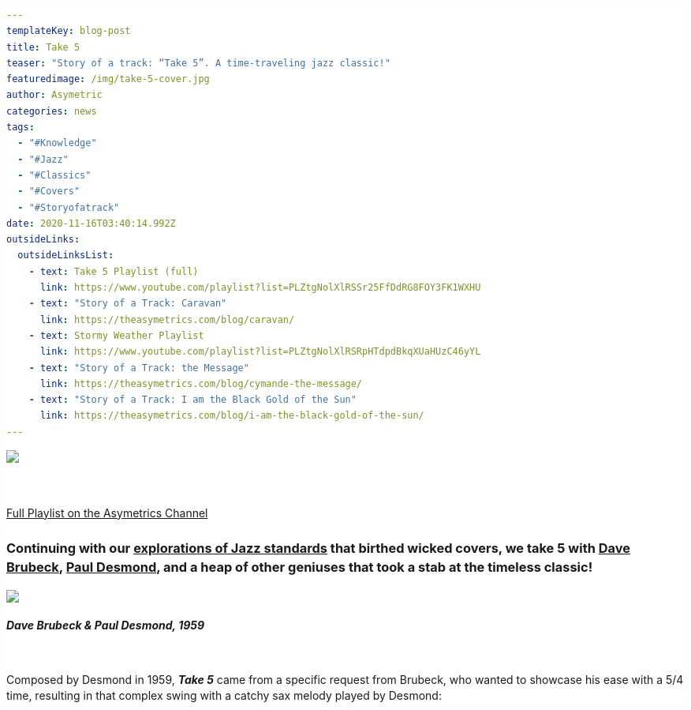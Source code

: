 ```yaml
---
templateKey: blog-post
title: Take 5
teaser: "Story of a track: “Take 5”. A time-traveling jazz classic!"
featuredimage: /img/take-5-cover.jpg
author: Asymetric
categories: news
tags:
  - "#Knowledge"
  - "#Jazz"
  - "#Classics"
  - "#Covers"
  - "#Storyofatrack"
date: 2020-11-16T03:40:14.992Z
outsideLinks:
  outsideLinksList:
    - text: Take 5 Playlist (full)
      link: https://www.youtube.com/playlist?list=PLZtgNolXlRSSr25FfDdRG8FOY3FK1WXHU
    - text: "Story of a Track: Caravan"
      link: https://theasymetrics.com/blog/caravan/
    - text: Stormy Weather Playlist
      link: https://www.youtube.com/playlist?list=PLZtgNolXlRSRpHTdpdBkqXUaHUzC46yYL
    - text: "Story of a Track: the Message"
      link: https://theasymetrics.com/blog/cymande-the-message/
    - text: "Story of a Track: I am the Black Gold of the Sun"
      link: https://theasymetrics.com/blog/i-am-the-black-gold-of-the-sun/
---
```

![](/img/take-5-cover.jpg)

[](https://www.youtube.com/playlist?list=PLZtgNolXlRSSr25FfDdRG8FOY3FK1WXHU)<br>

[Full Playlist on the Asymetrics Channel](https://www.youtube.com/playlist?list=PLZtgNolXlRSSr25FfDdRG8FOY3FK1WXHU)

### Continuing with our [explorations of Jazz standards](https://theasymetrics.com/blog/caravan/) that birthed wicked covers, we take 5 with [Dave Brubeck](https://en.wikipedia.org/wiki/Dave_Brubeck#Dave_Brubeck_Quartet), [Paul Desmond](https://en.wikipedia.org/wiki/Paul_Desmond), and a heap of other geniuses that took a stab at the timeless classic!

![](/img/desmond_brubeck_5a51762u.jpg)

***Dave Brubeck & Paul Desmond, 1959***

<br>

Composed by Desmond in 1959, ***Take 5*** came from a specific request from Brubeck, who wanted to showcase his ease with a 5/4 time, resulting in that complex swing with a catchy sax melody played by Desmond:

